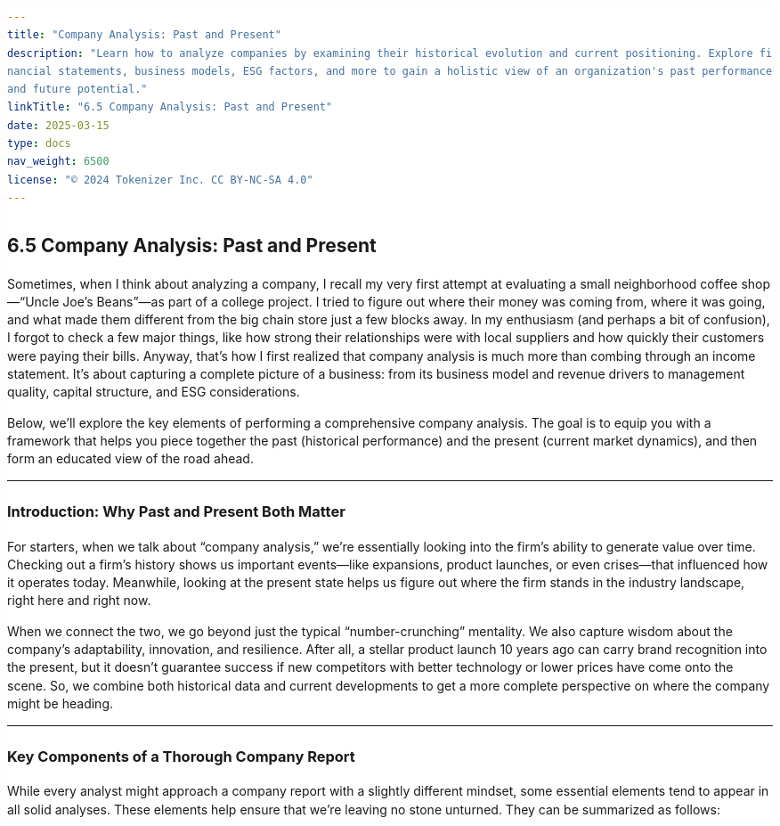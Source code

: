 ```yaml
---
title: "Company Analysis: Past and Present"
description: "Learn how to analyze companies by examining their historical evolution and current positioning. Explore financial statements, business models, ESG factors, and more to gain a holistic view of an organization's past performance and future potential."
linkTitle: "6.5 Company Analysis: Past and Present"
date: 2025-03-15
type: docs
nav_weight: 6500
license: "© 2024 Tokenizer Inc. CC BY-NC-SA 4.0"
---
```


## 6.5 Company Analysis: Past and Present

Sometimes, when I think about analyzing a company, I recall my very first attempt at evaluating a small neighborhood coffee shop—“Uncle Joe’s Beans”—as part of a college project. I tried to figure out where their money was coming from, where it was going, and what made them different from the big chain store just a few blocks away. In my enthusiasm (and perhaps a bit of confusion), I forgot to check a few major things, like how strong their relationships were with local suppliers and how quickly their customers were paying their bills. Anyway, that’s how I first realized that company analysis is much more than combing through an income statement. It’s about capturing a complete picture of a business: from its business model and revenue drivers to management quality, capital structure, and ESG considerations.

Below, we’ll explore the key elements of performing a comprehensive company analysis. The goal is to equip you with a framework that helps you piece together the past (historical performance) and the present (current market dynamics), and then form an educated view of the road ahead.

---

### Introduction: Why Past and Present Both Matter

For starters, when we talk about “company analysis,” we’re essentially looking into the firm’s ability to generate value over time. Checking out a firm’s history shows us important events—like expansions, product launches, or even crises—that influenced how it operates today. Meanwhile, looking at the present state helps us figure out where the firm stands in the industry landscape, right here and right now.

When we connect the two, we go beyond just the typical “number-crunching” mentality. We also capture wisdom about the company’s adaptability, innovation, and resilience. After all, a stellar product launch 10 years ago can carry brand recognition into the present, but it doesn’t guarantee success if new competitors with better technology or lower prices have come onto the scene. So, we combine both historical data and current developments to get a more complete perspective on where the company might be heading.

---

### Key Components of a Thorough Company Report

While every analyst might approach a company report with a slightly different mindset, some essential elements tend to appear in all solid analyses. These elements help ensure that we’re leaving no stone unturned. They can be summarized as follows:
